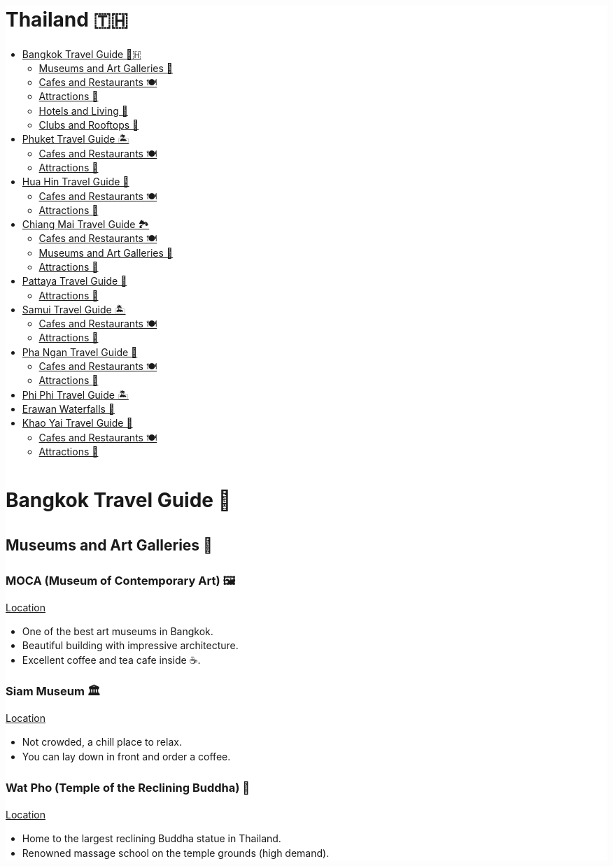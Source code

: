 # Thailand 🇹🇭

- [Bangkok Travel Guide 🌆🇭](#bangkok-travel-guide-)
  - [Museums and Art Galleries 🎨](#museums-and-art-galleries-)
  - [Cafes and Restaurants 🍽️](#cafes-and-restaurants-)
  - [Attractions 🌟](#attractions-)
  - [Hotels and Living 🏨](#hotels-and-living-)
  - [Clubs and Rooftops 🌆](#clubs-and-rooftops-)
- [Phuket Travel Guide 🏝️](#phuket-travel-guide-)
  - [Cafes and Restaurants 🍽️](#cafes-and-restaurants-)
  - [Attractions 🌟](#attractions-)
- [Hua Hin Travel Guide 🌊](#hua-hin-travel-guide-)
  - [Cafes and Restaurants 🍽️](#cafes-and-restaurants-)
  - [Attractions 🌟](#attractions-)
- [Chiang Mai Travel Guide 🏞️](#chiang-mai-travel-guide-)
  - [Cafes and Restaurants 🍽️](#cafes-and-restaurants-)
  - [Museums and Art Galleries 🎨](#museums-and-art-galleries-)
  - [Attractions 🌟](#attractions-)
- [Pattaya Travel Guide 🌊](#pattaya-travel-guide-)
  - [Attractions 🌟](#attractions-)
- [Samui Travel Guide 🏝️](#samui-travel-guide-)
  - [Cafes and Restaurants 🍽️](#cafes-and-restaurants-)
  - [Attractions 🌟](#attractions-)
- [Pha Ngan Travel Guide 🌴](#pha-ngan-travel-guide-)
  - [Cafes and Restaurants 🍽️](#cafes-and-restaurants-)
  - [Attractions 🌟](#attractions-)
- [Phi Phi Travel Guide 🏝️](#phi-phi-travel-guide-)
- [Erawan Waterfalls 🌊](#erawan-waterfalls-)
- [Khao Yai Travel Guide 🌄](#khao-yai-travel-guide-)
  - [Cafes and Restaurants 🍽️](#cafes-and-restaurants-)
  - [Attractions 🌟](#attractions-)

# Bangkok Travel Guide 🌆

## Museums and Art Galleries 🎨

### MOCA (Museum of Contemporary Art) 🖼️
[Location](https://maps.app.goo.gl/rZdWhRNdFJMpRRgS7)
- One of the best art museums in Bangkok.
- Beautiful building with impressive architecture.
- Excellent coffee and tea cafe inside ☕.

### Siam Museum 🏛️
[Location](https://maps.app.goo.gl/wYWJoFYyKKjQ1dJQ6)
- Not crowded, a chill place to relax.
- You can lay down in front and order a coffee.

### Wat Pho (Temple of the Reclining Buddha) 🕌
[Location](https://maps.app.goo.gl/MyCbqi4Ntir4ZzTS6)
- Home to the largest reclining Buddha statue in Thailand.
- Renowned massage school on the temple grounds (high demand).

